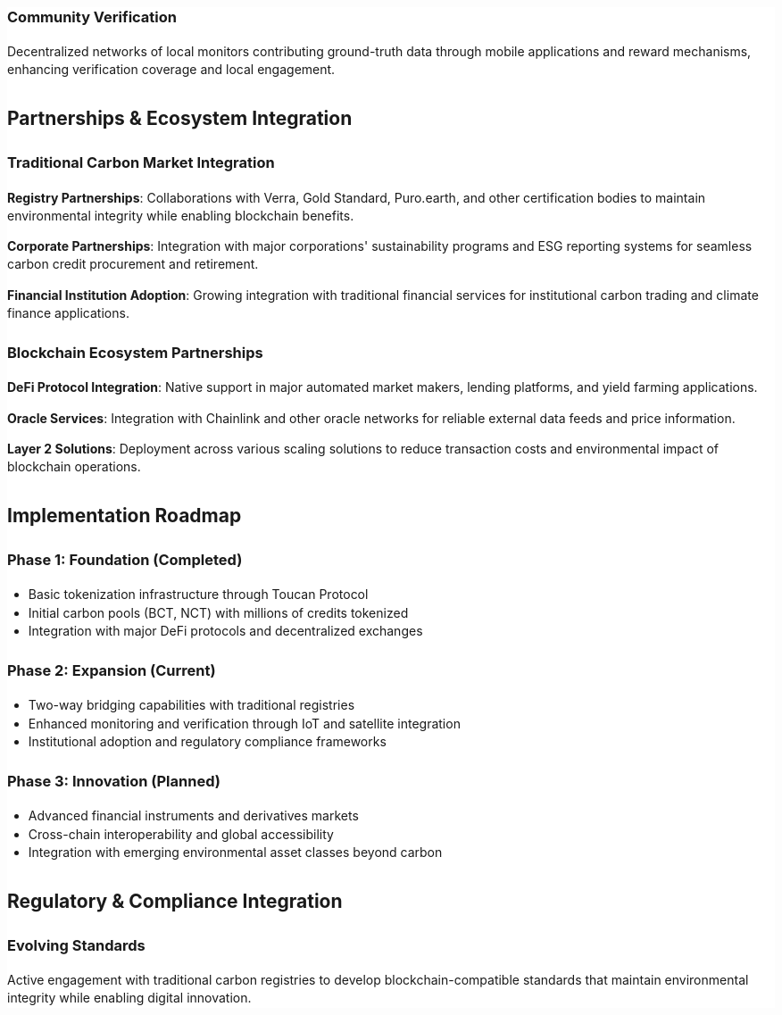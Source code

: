 ### Community Verification
Decentralized networks of local monitors contributing ground-truth data through mobile applications and reward mechanisms, enhancing verification coverage and local engagement.

## Partnerships & Ecosystem Integration

### Traditional Carbon Market Integration
**Registry Partnerships**: Collaborations with Verra, Gold Standard, Puro.earth, and other certification bodies to maintain environmental integrity while enabling blockchain benefits.

**Corporate Partnerships**: Integration with major corporations' sustainability programs and ESG reporting systems for seamless carbon credit procurement and retirement.

**Financial Institution Adoption**: Growing integration with traditional financial services for institutional carbon trading and climate finance applications.

### Blockchain Ecosystem Partnerships
**DeFi Protocol Integration**: Native support in major automated market makers, lending platforms, and yield farming applications.

**Oracle Services**: Integration with Chainlink and other oracle networks for reliable external data feeds and price information.

**Layer 2 Solutions**: Deployment across various scaling solutions to reduce transaction costs and environmental impact of blockchain operations.

## Implementation Roadmap

### Phase 1: Foundation (Completed)
- Basic tokenization infrastructure through Toucan Protocol
- Initial carbon pools (BCT, NCT) with millions of credits tokenized
- Integration with major DeFi protocols and decentralized exchanges

### Phase 2: Expansion (Current)
- Two-way bridging capabilities with traditional registries
- Enhanced monitoring and verification through IoT and satellite integration
- Institutional adoption and regulatory compliance frameworks

### Phase 3: Innovation (Planned)
- Advanced financial instruments and derivatives markets
- Cross-chain interoperability and global accessibility
- Integration with emerging environmental asset classes beyond carbon

## Regulatory & Compliance Integration

### Evolving Standards
Active engagement with traditional carbon registries to develop blockchain-compatible standards that maintain environmental integrity while enabling digital innovation.
